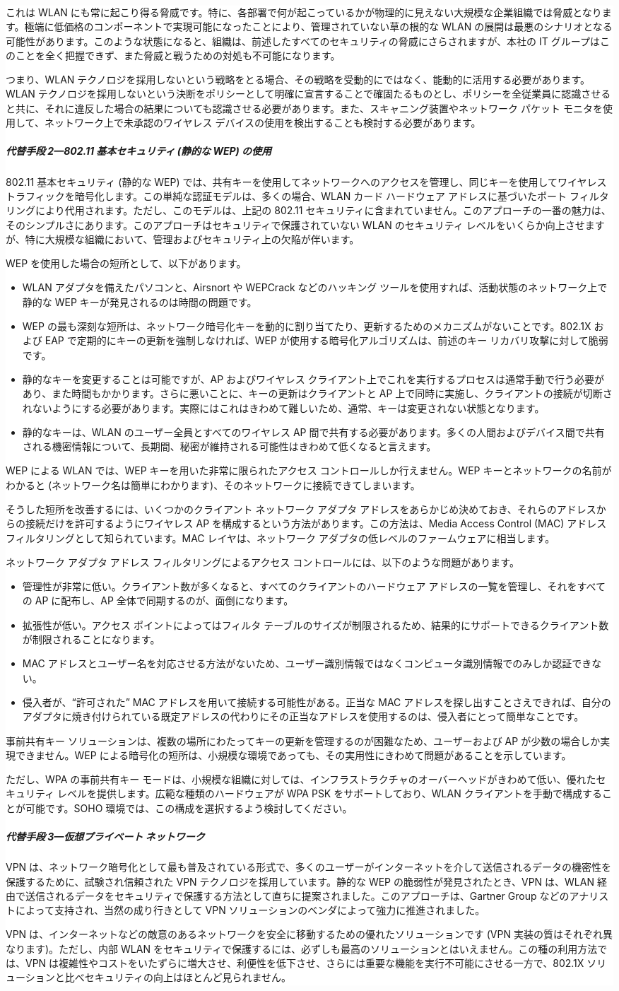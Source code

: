 これは WLAN にも常に起こり得る脅威です。特に、各部署で何が起こっているかが物理的に見えない大規模な企業組織では脅威となります。極端に低価格のコンポーネントで実現可能になったことにより、管理されていない草の根的な WLAN の展開は最悪のシナリオとなる可能性があります。このような状態になると、組織は、前述したすべてのセキュリティの脅威にさらされますが、本社の IT グループはこのことを全く把握できず、また脅威と戦うための対処も不可能になります。
  
つまり、WLAN テクノロジを採用しないという戦略をとる場合、その戦略を受動的にではなく、能動的に活用する必要があります。WLAN テクノロジを採用しないという決断をポリシーとして明確に宣言することで確固たるものとし、ポリシーを全従業員に認識させると共に、それに違反した場合の結果についても認識させる必要があります。また、スキャニング装置やネットワーク パケット モニタを使用して、ネットワーク上で未承認のワイヤレス デバイスの使用を検出することも検討する必要があります。
  
##### 代替手段 2—802.11 基本セキュリティ (静的な WEP) の使用
  
802.11 基本セキュリティ (静的な WEP) では、共有キーを使用してネットワークへのアクセスを管理し、同じキーを使用してワイヤレス トラフィックを暗号化します。この単純な認証モデルは、多くの場合、WLAN カード ハードウェア アドレスに基づいたポート フィルタリングにより代用されます。ただし、このモデルは、上記の 802.11 セキュリティに含まれていません。このアプローチの一番の魅力は、そのシンプルさにあります。このアプローチはセキュリティで保護されていない WLAN のセキュリティ レベルをいくらか向上させますが、特に大規模な組織において、管理およびセキュリティ上の欠陥が伴います。
  
WEP を使用した場合の短所として、以下があります。
  
-   WLAN アダプタを備えたパソコンと、Airsnort や WEPCrack などのハッキング ツールを使用すれば、活動状態のネットワーク上で静的な WEP キーが発見されるのは時間の問題です。
  
-   WEP の最も深刻な短所は、ネットワーク暗号化キーを動的に割り当てたり、更新するためのメカニズムがないことです。802.1X および EAP で定期的にキーの更新を強制しなければ、WEP が使用する暗号化アルゴリズムは、前述のキー リカバリ攻撃に対して脆弱です。
  
-   静的なキーを変更することは可能ですが、AP およびワイヤレス クライアント上でこれを実行するプロセスは通常手動で行う必要があり、また時間もかかります。さらに悪いことに、キーの更新はクライアントと AP 上で同時に実施し、クライアントの接続が切断されないようにする必要があります。実際にはこれはきわめて難しいため、通常、キーは変更されない状態となります。
  
-   静的なキーは、WLAN のユーザー全員とすべてのワイヤレス AP 間で共有する必要があります。多くの人間およびデバイス間で共有される機密情報について、長期間、秘密が維持される可能性はきわめて低くなると言えます。
  
WEP による WLAN では、WEP キーを用いた非常に限られたアクセス コントロールしか行えません。WEP キーとネットワークの名前がわかると (ネットワーク名は簡単にわかります)、そのネットワークに接続できてしまいます。
  
そうした短所を改善するには、いくつかのクライアント ネットワーク アダプタ アドレスをあらかじめ決めておき、それらのアドレスからの接続だけを許可するようにワイヤレス AP を構成するという方法があります。この方法は、Media Access Control (MAC) アドレス フィルタリングとして知られています。MAC レイヤは、ネットワーク アダプタの低レベルのファームウェアに相当します。
  
ネットワーク アダプタ アドレス フィルタリングによるアクセス コントロールには、以下のような問題があります。
  
-   管理性が非常に低い。クライアント数が多くなると、すべてのクライアントのハードウェア アドレスの一覧を管理し、それをすべての AP に配布し、AP 全体で同期するのが、面倒になります。
  
-   拡張性が低い。アクセス ポイントによってはフィルタ テーブルのサイズが制限されるため、結果的にサポートできるクライアント数が制限されることになります。
  
-   MAC アドレスとユーザー名を対応させる方法がないため、ユーザー識別情報ではなくコンピュータ識別情報でのみしか認証できない。
  
-   侵入者が、“許可された” MAC アドレスを用いて接続する可能性がある。正当な MAC アドレスを探し出すことさえできれば、自分のアダプタに焼き付けられている既定アドレスの代わりにその正当なアドレスを使用するのは、侵入者にとって簡単なことです。
  
事前共有キー ソリューションは、複数の場所にわたってキーの更新を管理するのが困難なため、ユーザーおよび AP が少数の場合しか実現できません。WEP による暗号化の短所は、小規模な環境であっても、その実用性にきわめて問題があることを示しています。
  
ただし、WPA の事前共有キー モードは、小規模な組織に対しては、インフラストラクチャのオーバーヘッドがきわめて低い、優れたセキュリティ レベルを提供します。広範な種類のハードウェアが WPA PSK をサポートしており、WLAN クライアントを手動で構成することが可能です。SOHO 環境では、この構成を選択するよう検討してください。
  
##### 代替手段 3—仮想プライベート ネットワーク
  
VPN は、ネットワーク暗号化として最も普及されている形式で、多くのユーザーがインターネットを介して送信されるデータの機密性を保護するために、試験され信頼された VPN テクノロジを採用しています。静的な WEP の脆弱性が発見されたとき、VPN は、WLAN 経由で送信されるデータをセキュリティで保護する方法として直ちに提案されました。このアプローチは、Gartner Group などのアナリストによって支持され、当然の成り行きとして VPN ソリューションのベンダによって強力に推進されました。
  
VPN は、インターネットなどの敵意のあるネットワークを安全に移動するための優れたソリューションです (VPN 実装の質はそれぞれ異なります)。ただし、内部 WLAN をセキュリティで保護するには、必ずしも最高のソリューションとはいえません。この種の利用方法では、VPN は複雑性やコストをいたずらに増大させ、利便性を低下させ、さらには重要な機能を実行不可能にさせる一方で、802.1X ソリューションと比べセキュリティの向上はほとんど見られません。
  